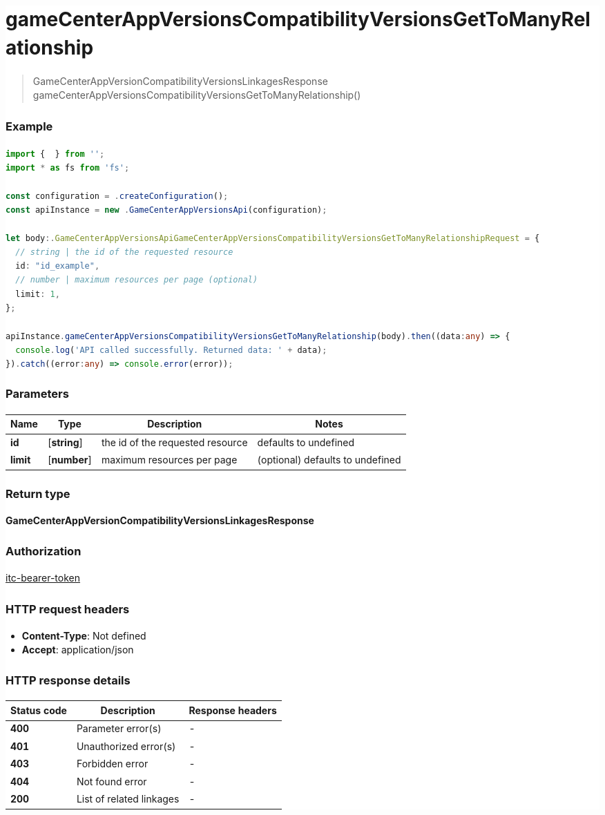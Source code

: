 # **gameCenterAppVersionsCompatibilityVersionsGetToManyRelationship**
> GameCenterAppVersionCompatibilityVersionsLinkagesResponse gameCenterAppVersionsCompatibilityVersionsGetToManyRelationship()


### Example


```typescript
import {  } from '';
import * as fs from 'fs';

const configuration = .createConfiguration();
const apiInstance = new .GameCenterAppVersionsApi(configuration);

let body:.GameCenterAppVersionsApiGameCenterAppVersionsCompatibilityVersionsGetToManyRelationshipRequest = {
  // string | the id of the requested resource
  id: "id_example",
  // number | maximum resources per page (optional)
  limit: 1,
};

apiInstance.gameCenterAppVersionsCompatibilityVersionsGetToManyRelationship(body).then((data:any) => {
  console.log('API called successfully. Returned data: ' + data);
}).catch((error:any) => console.error(error));
```


### Parameters

Name | Type | Description  | Notes
------------- | ------------- | ------------- | -------------
 **id** | [**string**] | the id of the requested resource | defaults to undefined
 **limit** | [**number**] | maximum resources per page | (optional) defaults to undefined


### Return type

**GameCenterAppVersionCompatibilityVersionsLinkagesResponse**

### Authorization

[itc-bearer-token](README.md#itc-bearer-token)

### HTTP request headers

 - **Content-Type**: Not defined
 - **Accept**: application/json


### HTTP response details
| Status code | Description | Response headers |
|-------------|-------------|------------------|
**400** | Parameter error(s) |  -  |
**401** | Unauthorized error(s) |  -  |
**403** | Forbidden error |  -  |
**404** | Not found error |  -  |
**200** | List of related linkages |  -  |
